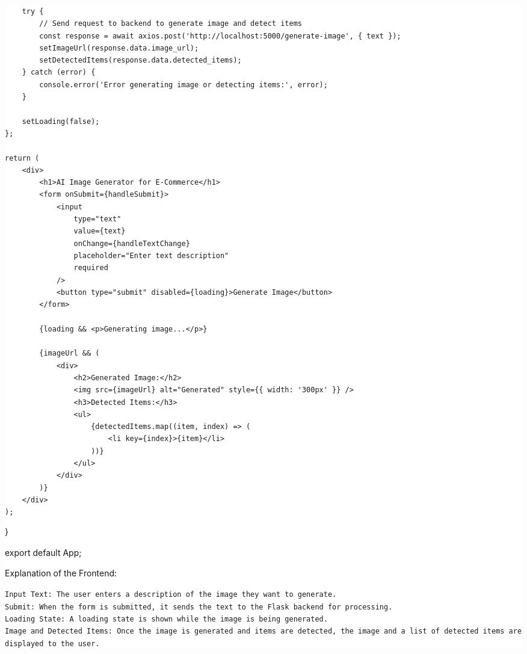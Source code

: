         try {
            // Send request to backend to generate image and detect items
            const response = await axios.post('http://localhost:5000/generate-image', { text });
            setImageUrl(response.data.image_url);
            setDetectedItems(response.data.detected_items);
        } catch (error) {
            console.error('Error generating image or detecting items:', error);
        }
        
        setLoading(false);
    };

    return (
        <div>
            <h1>AI Image Generator for E-Commerce</h1>
            <form onSubmit={handleSubmit}>
                <input 
                    type="text" 
                    value={text} 
                    onChange={handleTextChange} 
                    placeholder="Enter text description" 
                    required
                />
                <button type="submit" disabled={loading}>Generate Image</button>
            </form>

            {loading && <p>Generating image...</p>}

            {imageUrl && (
                <div>
                    <h2>Generated Image:</h2>
                    <img src={imageUrl} alt="Generated" style={{ width: '300px' }} />
                    <h3>Detected Items:</h3>
                    <ul>
                        {detectedItems.map((item, index) => (
                            <li key={index}>{item}</li>
                        ))}
                    </ul>
                </div>
            )}
        </div>
    );
}

export default App;

Explanation of the Frontend:

    Input Text: The user enters a description of the image they want to generate.
    Submit: When the form is submitted, it sends the text to the Flask backend for processing.
    Loading State: A loading state is shown while the image is being generated.
    Image and Detected Items: Once the image is generated and items are detected, the image and a list of detected items are displayed to the user.
